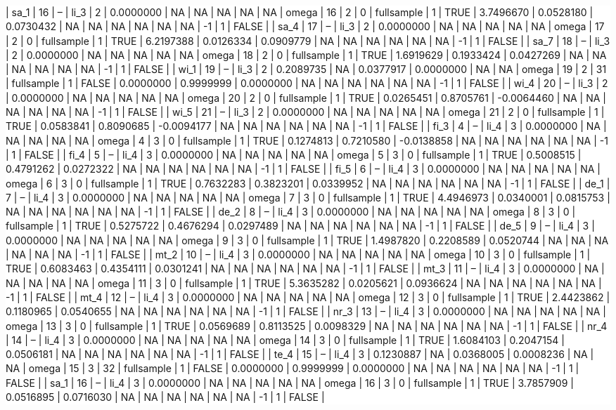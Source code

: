 | sa_1 |      16 | –            | li_3 |       2 |  0.0000000 | NA  |        NA |        NA | NA      | NA     | omega  |  16 |   2 |   0 | fullsample |        1 | TRUE  |  3.7496670 | 0.0528180 |  0.0730432 | NA      | NA       | NA       | NA       | NA        | NA        |      -1 |       1 | FALSE      |
| sa_4 |      17 | –            | li_3 |       2 |  0.0000000 | NA  |        NA |        NA | NA      | NA     | omega  |  17 |   2 |   0 | fullsample |        1 | TRUE  |  6.2197388 | 0.0126334 |  0.0909779 | NA      | NA       | NA       | NA       | NA        | NA        |      -1 |       1 | FALSE      |
| sa_7 |      18 | –            | li_3 |       2 |  0.0000000 | NA  |        NA |        NA | NA      | NA     | omega  |  18 |   2 |   0 | fullsample |        1 | TRUE  |  1.6919629 | 0.1933424 |  0.0427269 | NA      | NA       | NA       | NA       | NA        | NA        |      -1 |       1 | FALSE      |
| wi_1 |      19 | –            | li_3 |       2 |  0.2089735 | NA  | 0.0377917 | 0.0000000 | NA      | NA     | omega  |  19 |   2 |  31 | fullsample |        1 | FALSE |  0.0000000 | 0.9999999 |  0.0000000 | NA      | NA       | NA       | NA       | NA        | NA        |      -1 |       1 | FALSE      |
| wi_4 |      20 | –            | li_3 |       2 |  0.0000000 | NA  |        NA |        NA | NA      | NA     | omega  |  20 |   2 |   0 | fullsample |        1 | TRUE  |  0.0265451 | 0.8705761 | -0.0064460 | NA      | NA       | NA       | NA       | NA        | NA        |      -1 |       1 | FALSE      |
| wi_5 |      21 | –            | li_3 |       2 |  0.0000000 | NA  |        NA |        NA | NA      | NA     | omega  |  21 |   2 |   0 | fullsample |        1 | TRUE  |  0.0583841 | 0.8090685 | -0.0094177 | NA      | NA       | NA       | NA       | NA        | NA        |      -1 |       1 | FALSE      |
| fi_3 |       4 | –            | li_4 |       3 |  0.0000000 | NA  |        NA |        NA | NA      | NA     | omega  |   4 |   3 |   0 | fullsample |        1 | TRUE  |  0.1274813 | 0.7210580 | -0.0138858 | NA      | NA       | NA       | NA       | NA        | NA        |      -1 |       1 | FALSE      |
| fi_4 |       5 | –            | li_4 |       3 |  0.0000000 | NA  |        NA |        NA | NA      | NA     | omega  |   5 |   3 |   0 | fullsample |        1 | TRUE  |  0.5008515 | 0.4791262 |  0.0272322 | NA      | NA       | NA       | NA       | NA        | NA        |      -1 |       1 | FALSE      |
| fi_5 |       6 | –            | li_4 |       3 |  0.0000000 | NA  |        NA |        NA | NA      | NA     | omega  |   6 |   3 |   0 | fullsample |        1 | TRUE  |  0.7632283 | 0.3823201 |  0.0339952 | NA      | NA       | NA       | NA       | NA        | NA        |      -1 |       1 | FALSE      |
| de_1 |       7 | –            | li_4 |       3 |  0.0000000 | NA  |        NA |        NA | NA      | NA     | omega  |   7 |   3 |   0 | fullsample |        1 | TRUE  |  4.4946973 | 0.0340001 |  0.0815753 | NA      | NA       | NA       | NA       | NA        | NA        |      -1 |       1 | FALSE      |
| de_2 |       8 | –            | li_4 |       3 |  0.0000000 | NA  |        NA |        NA | NA      | NA     | omega  |   8 |   3 |   0 | fullsample |        1 | TRUE  |  0.5275722 | 0.4676294 |  0.0297489 | NA      | NA       | NA       | NA       | NA        | NA        |      -1 |       1 | FALSE      |
| de_5 |       9 | –            | li_4 |       3 |  0.0000000 | NA  |        NA |        NA | NA      | NA     | omega  |   9 |   3 |   0 | fullsample |        1 | TRUE  |  1.4987820 | 0.2208589 |  0.0520744 | NA      | NA       | NA       | NA       | NA        | NA        |      -1 |       1 | FALSE      |
| mt_2 |      10 | –            | li_4 |       3 |  0.0000000 | NA  |        NA |        NA | NA      | NA     | omega  |  10 |   3 |   0 | fullsample |        1 | TRUE  |  0.6083463 | 0.4354111 |  0.0301241 | NA      | NA       | NA       | NA       | NA        | NA        |      -1 |       1 | FALSE      |
| mt_3 |      11 | –            | li_4 |       3 |  0.0000000 | NA  |        NA |        NA | NA      | NA     | omega  |  11 |   3 |   0 | fullsample |        1 | TRUE  |  5.3635282 | 0.0205621 |  0.0936624 | NA      | NA       | NA       | NA       | NA        | NA        |      -1 |       1 | FALSE      |
| mt_4 |      12 | –            | li_4 |       3 |  0.0000000 | NA  |        NA |        NA | NA      | NA     | omega  |  12 |   3 |   0 | fullsample |        1 | TRUE  |  2.4423862 | 0.1180965 |  0.0540655 | NA      | NA       | NA       | NA       | NA        | NA        |      -1 |       1 | FALSE      |
| nr_3 |      13 | –            | li_4 |       3 |  0.0000000 | NA  |        NA |        NA | NA      | NA     | omega  |  13 |   3 |   0 | fullsample |        1 | TRUE  |  0.0569689 | 0.8113525 |  0.0098329 | NA      | NA       | NA       | NA       | NA        | NA        |      -1 |       1 | FALSE      |
| nr_4 |      14 | –            | li_4 |       3 |  0.0000000 | NA  |        NA |        NA | NA      | NA     | omega  |  14 |   3 |   0 | fullsample |        1 | TRUE  |  1.6084103 | 0.2047154 |  0.0506181 | NA      | NA       | NA       | NA       | NA        | NA        |      -1 |       1 | FALSE      |
| te_4 |      15 | –            | li_4 |       3 |  0.1230887 | NA  | 0.0368005 | 0.0008236 | NA      | NA     | omega  |  15 |   3 |  32 | fullsample |        1 | FALSE |  0.0000000 | 0.9999999 |  0.0000000 | NA      | NA       | NA       | NA       | NA        | NA        |      -1 |       1 | FALSE      |
| sa_1 |      16 | –            | li_4 |       3 |  0.0000000 | NA  |        NA |        NA | NA      | NA     | omega  |  16 |   3 |   0 | fullsample |        1 | TRUE  |  3.7857909 | 0.0516895 |  0.0716030 | NA      | NA       | NA       | NA       | NA        | NA        |      -1 |       1 | FALSE      |